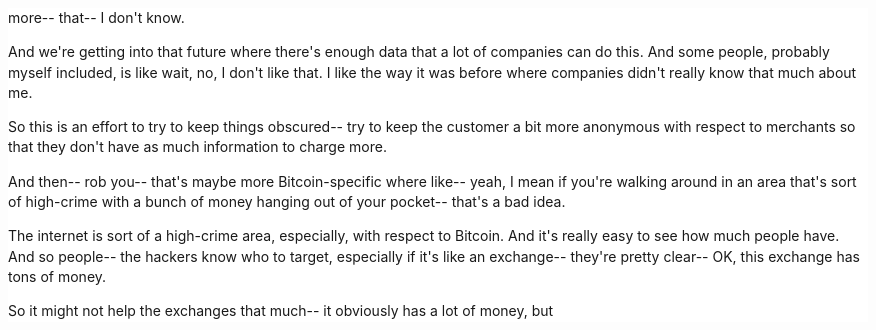   <span m='388420'>more--</span> <span m='389560'>that--</span> <span m='390440'>I</span>
  <span m='390560'>don't</span> <span m='390670'>know.</span> </p><p><span m='391810'>And</span>
  <span m='391960'>we're</span> <span m='392890'>getting</span> <span m='393310'>into</span>
  <span m='393580'>that</span> <span m='393760'>future</span> <span m='394120'>where</span>
  <span m='394210'>there's</span> <span m='394390'>enough</span> <span m='394630'>data</span>
  <span m='395410'>that</span> <span m='395560'>a</span> <span m='395590'>lot</span>
  <span m='395770'>of</span> <span m='395830'>companies</span> <span m='396190'>can</span>
  <span m='396340'>do</span> <span m='396520'>this.</span> <span m='397330'>And</span>
  <span m='398080'>some</span> <span m='398290'>people,</span> <span m='398860'>probably</span>
  <span m='399130'>myself</span> <span m='399490'>included,</span> <span m='399850'>is</span>
  <span m='399940'>like</span> <span m='400060'>wait,</span> <span m='400240'>no,</span>
  <span m='400840'>I</span> <span m='400870'>don't</span> <span m='400990'>like</span>
  <span m='401110'>that.</span> <span m='401260'>I</span> <span m='401320'>like</span>
  <span m='401470'>the</span> <span m='401560'>way</span> <span m='401680'>it</span>
  <span m='401740'>was</span> <span m='401920'>before</span> <span m='402220'>where</span>
  <span m='402670'>companies</span> <span m='403000'>didn't</span> <span m='403150'>really</span>
  <span m='403330'>know</span> <span m='403600'>that</span> <span m='403750'>much</span>
  <span m='403900'>about</span> <span m='404080'>me.</span> </p><p><span m='405040'>So</span>
  <span m='405460'>this</span> <span m='405640'>is</span> <span m='406030'>an</span>
  <span m='406090'>effort</span> <span m='406450'>to</span> <span m='407800'>try</span>
  <span m='407980'>to</span> <span m='408070'>keep</span> <span m='408250'>things</span>
  <span m='408490'>obscured--</span> <span m='408880'>try</span> <span m='409030'>to</span>
  <span m='409120'>keep</span> <span m='409330'>the</span> <span m='409450'>customer</span>
  <span m='409930'>a</span> <span m='409990'>bit</span> <span m='410200'>more</span>
  <span m='411430'>anonymous</span> <span m='412060'>with</span> <span m='412210'>respect</span>
  <span m='412570'>to</span> <span m='412690'>merchants</span> <span m='413140'>so</span>
  <span m='413290'>that</span> <span m='413440'>they</span> <span m='413680'>don't</span>
  <span m='413920'>have</span> <span m='414040'>as</span> <span m='414130'>much</span>
  <span m='414310'>information</span> <span m='414800'>to</span> <span m='415330'>charge</span>
  <span m='415600'>more.</span> </p><p><span m='416740'>And</span> <span m='416830'>then--</span>
  <span m='416980'>rob</span> <span m='417220'>you--</span> <span m='417610'>that's</span>
  <span m='417880'>maybe</span> <span m='418150'>more</span> <span m='418390'>Bitcoin-specific</span>
  <span m='419430'>where</span> <span m='419650'>like--</span> <span m='422110'>yeah,</span>
  <span m='422430'>I</span> <span m='422550'>mean</span> <span m='422770'>if</span>
  <span m='422860'>you're</span> <span m='422980'>walking</span> <span m='423250'>around</span>
  <span m='423730'>in</span> <span m='423880'>an</span> <span m='424640'>area</span>
  <span m='425020'>that's</span> <span m='425170'>sort</span> <span m='425410'>of</span>
  <span m='425500'>high-crime</span> <span m='425950'>with</span> <span m='426100'>a</span>
  <span m='426730'>bunch</span> <span m='426970'>of</span> <span m='427390'>money</span>
  <span m='427660'>hanging</span> <span m='427870'>out</span> <span m='427990'>of</span>
  <span m='428050'>your</span> <span m='428140'>pocket--</span> <span m='428500'>that's</span>
  <span m='428710'>a</span> <span m='428740'>bad</span> <span m='428920'>idea.</span>
  </p><p><span m='431030'>The</span> <span m='431140'>internet</span> <span m='431560'>is</span>
  <span m='431650'>sort</span> <span m='431860'>of</span> <span m='431980'>a</span>
  <span m='432190'>high-crime</span> <span m='432730'>area,</span> <span m='433330'>especially,</span>
  <span m='433720'>with</span> <span m='433870'>respect</span> <span m='434140'>to</span>
  <span m='434230'>Bitcoin.</span> <span m='434830'>And</span> <span m='435880'>it's</span>
  <span m='436060'>really</span> <span m='436300'>easy</span> <span m='436540'>to</span>
  <span m='436660'>see</span> <span m='436840'>how</span> <span m='436930'>much</span>
  <span m='437140'>people</span> <span m='437380'>have.</span> <span m='437920'>And</span>
  <span m='438070'>so</span> <span m='439840'>people--</span> <span m='440950'>the</span>
  <span m='441130'>hackers</span> <span m='441520'>know</span> <span m='441880'>who</span>
  <span m='442000'>to</span> <span m='442090'>target,</span> <span m='442810'>especially</span>
  <span m='443230'>if</span> <span m='443320'>it's</span> <span m='443440'>like</span>
  <span m='443560'>an</span> <span m='443650'>exchange--</span> <span m='444370'>they're</span>
  <span m='444700'>pretty</span> <span m='445000'>clear--</span> <span m='445300'>OK,</span>
  <span m='445630'>this</span> <span m='445750'>exchange</span> <span m='446050'>has</span>
  <span m='446170'>tons</span> <span m='446350'>of</span> <span m='446410'>money.</span>
  </p><p><span m='448460'>So</span> <span m='448470'>it might</span> <span m='448600'>not</span>
  <span m='448750'>help the</span> <span m='448930'>exchanges</span> <span m='449320'>that</span>
  <span m='449440'>much--</span> <span m='449760'>it</span> <span m='450130'>obviously</span>
  <span m='450460'>has</span> <span m='450550'>a</span> <span m='450580'>lot</span>
  <span m='450760'>of</span> <span m='450820'>money,</span> <span m='450970'>but</span>